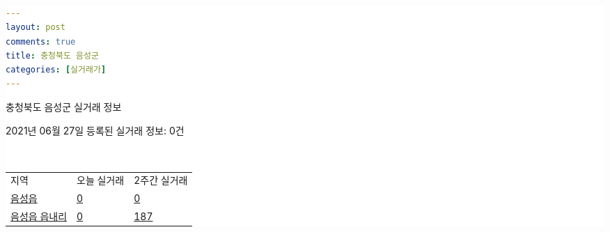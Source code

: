 ```yaml
---
layout: post
comments: true
title: 충청북도 음성군
categories: [실거래가]
---
```


충청북도 음성군 실거래 정보

2021년 06월 27일 등록된 실거래 정보: 0건

<script type="text/javascript">
  google.charts.load('current', {'packages':['corechart']});
  google.charts.setOnLoadCallback(drawChart);

  function drawChart() {
    var data = google.visualization.arrayToDataTable([['거래일', '매매', '전월세', '전매'], ['2020-06', 20, 11, 1], ['2020-07', 144, 71, 1], ['2020-08', 99, 61, 1], ['2020-09', 104, 47, 1], ['2020-10', 122, 78, 0], ['2020-11', 143, 82, 0], ['2020-12', 156, 62, 1], ['2021-01', 188, 58, 0], ['2021-02', 132, 69, 0], ['2021-03', 153, 53, 6], ['2021-04', 122, 63, 0], ['2021-05', 97, 21, 1], ['2021-06', 59, 15, 0]]);

    var options = {
      title: '최근 유형별 거래량 추이',
      legend: { position: 'bottom' }
    };

    var chart = new google.visualization.LineChart(document.getElementById('columnchart_material'));
    chart.draw(data, (options));
  }
</script>

<div id="columnchart_material" style="width: 450px; margin-left: -35px"></div>
<br>
<table class="sortable">
  <tr>
    <td>지역</td>
    <td>오늘 실거래</td>
    <td>2주간 실거래</td>
  </tr>

  
  <tr class="item">
    <td><a href="4377025000.html">음성읍</a></td>
    <td><a href="4377025000.html">0</a></td>
    <td><a href="4377025000.html">0</a></td>
  </tr>
    

  <tr class="item">
    <td><a href="4377025021.html">음성읍 읍내리</a></td>
    <td><a href="4377025021.html">0</a></td>
    <td><a href="4377025021.html">187</a></td>
  </tr>
    